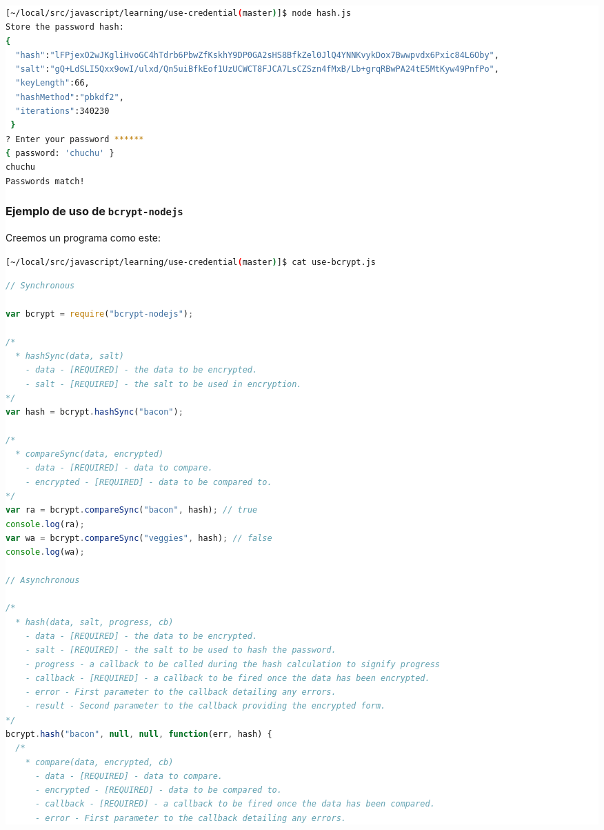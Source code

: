 ```bash
[~/local/src/javascript/learning/use-credential(master)]$ node hash.js 
Store the password hash:
{
  "hash":"lFPjexO2wJKgliHvoGC4hTdrb6PbwZfKskhY9DP0GA2sHS8BfkZel0JlQ4YNNKvykDox7Bwwpvdx6Pxic84L6Oby",
  "salt":"gQ+LdSLI5Qxx9owI/ulxd/Qn5uiBfkEof1UzUCWCT8FJCA7LsCZSzn4fMxB/Lb+grqRBwPA24tE5MtKyw49PnfPo",
  "keyLength":66,
  "hashMethod":"pbkdf2",
  "iterations":340230
 }
? Enter your password ******
{ password: 'chuchu' }
chuchu
Passwords match!
```

### Ejemplo de uso de `bcrypt-nodejs`

Creemos un programa como este:
```bash
[~/local/src/javascript/learning/use-credential(master)]$ cat use-bcrypt.js 
```

```javascript
// Synchronous

var bcrypt = require("bcrypt-nodejs");

/*
  * hashSync(data, salt)
    - data - [REQUIRED] - the data to be encrypted.
    - salt - [REQUIRED] - the salt to be used in encryption.
*/
var hash = bcrypt.hashSync("bacon");
 
/*
  * compareSync(data, encrypted)
    - data - [REQUIRED] - data to compare.
    - encrypted - [REQUIRED] - data to be compared to.
*/
var ra = bcrypt.compareSync("bacon", hash); // true
console.log(ra);
var wa = bcrypt.compareSync("veggies", hash); // false
console.log(wa);

// Asynchronous

/*
  * hash(data, salt, progress, cb)
    - data - [REQUIRED] - the data to be encrypted.
    - salt - [REQUIRED] - the salt to be used to hash the password.
    - progress - a callback to be called during the hash calculation to signify progress
    - callback - [REQUIRED] - a callback to be fired once the data has been encrypted.
    - error - First parameter to the callback detailing any errors.
    - result - Second parameter to the callback providing the encrypted form.
*/
bcrypt.hash("bacon", null, null, function(err, hash) {
  /*
    * compare(data, encrypted, cb)
      - data - [REQUIRED] - data to compare.
      - encrypted - [REQUIRED] - data to be compared to.
      - callback - [REQUIRED] - a callback to be fired once the data has been compared.
      - error - First parameter to the callback detailing any errors.
```